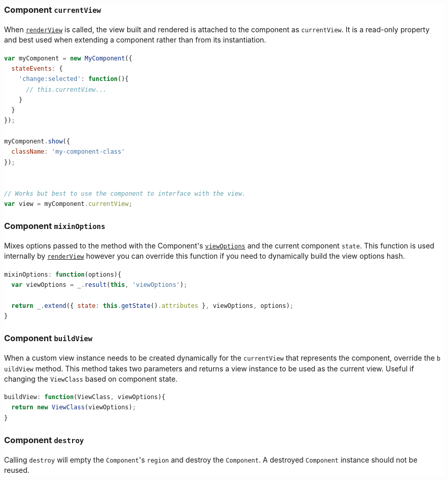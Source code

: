 
### Component `currentView`

When [`renderView`](#component-renderview) is called, the view built and rendered
is attached to the component as `currentView`.  It is a read-only property and
best used when extending a component rather than from its instantiation.

```js
var myComponent = new MyComponent({
  stateEvents: {
    'change:selected': function(){
      // this.currentView...
    }
  }
});

myComponent.show({
  className: 'my-component-class'
});


// Works but best to use the component to interface with the view.
var view = myComponent.currentView;
```

### Component `mixinOptions`

Mixes options passed to the method with the Component's [`viewOptions`](#components-viewoptions) and the current component `state`.
This function is used internally by [`renderView`](#component-renderview)
however you can override this function if you need to dynamically build the view options hash.

```js
mixinOptions: function(options){
  var viewOptions = _.result(this, 'viewOptions');

  return _.extend({ state: this.getState().attributes }, viewOptions, options);
}
```

### Component `buildView`

When a custom view instance needs to be created dynamically for the `currentView`
that represents the component, override the `buildView` method. This method
takes two parameters and returns a view instance to be used as the current view.
Useful if changing the `ViewClass` based on component state.

```js
buildView: function(ViewClass, viewOptions){
  return new ViewClass(viewOptions);
}
```

### Component `destroy`

Calling `destroy` will empty the `Component`'s `region` and destroy the `Component`.
A destroyed `Component` instance should not be reused.
